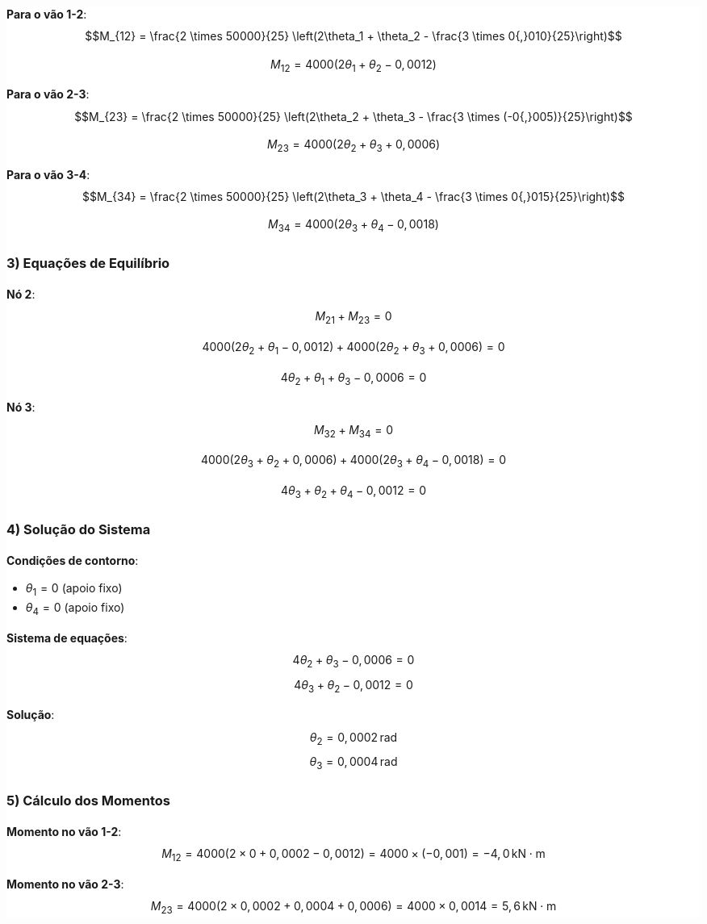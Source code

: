 **Para o vão 1-2**:
$$M_{12} = \frac{2 \times 50000}{25} \left(2\theta_1 + \theta_2 - \frac{3 \times 0{,}010}{25}\right)$$

$$M_{12} = 4000 \left(2\theta_1 + \theta_2 - 0{,}0012\right)$$

**Para o vão 2-3**:
$$M_{23} = \frac{2 \times 50000}{25} \left(2\theta_2 + \theta_3 - \frac{3 \times (-0{,}005)}{25}\right)$$

$$M_{23} = 4000 \left(2\theta_2 + \theta_3 + 0{,}0006\right)$$

**Para o vão 3-4**:
$$M_{34} = \frac{2 \times 50000}{25} \left(2\theta_3 + \theta_4 - \frac{3 \times 0{,}015}{25}\right)$$

$$M_{34} = 4000 \left(2\theta_3 + \theta_4 - 0{,}0018\right)$$

### 3) Equações de Equilíbrio

**Nó 2**:
$$M_{21} + M_{23} = 0$$

$$4000 \left(2\theta_2 + \theta_1 - 0{,}0012\right) + 4000 \left(2\theta_2 + \theta_3 + 0{,}0006\right) = 0$$

$$4\theta_2 + \theta_1 + \theta_3 - 0{,}0006 = 0$$

**Nó 3**:
$$M_{32} + M_{34} = 0$$

$$4000 \left(2\theta_3 + \theta_2 + 0{,}0006\right) + 4000 \left(2\theta_3 + \theta_4 - 0{,}0018\right) = 0$$

$$4\theta_3 + \theta_2 + \theta_4 - 0{,}0012 = 0$$

### 4) Solução do Sistema

**Condições de contorno**:

- $\theta_1 = 0$ (apoio fixo)
- $\theta_4 = 0$ (apoio fixo)

**Sistema de equações**:
$$4\theta_2 + \theta_3 - 0{,}0006 = 0$$
$$4\theta_3 + \theta_2 - 0{,}0012 = 0$$

**Solução**:
$$\theta_2 = 0{,}0002\,\mathrm{rad}$$
$$\theta_3 = 0{,}0004\,\mathrm{rad}$$

### 5) Cálculo dos Momentos

**Momento no vão 1-2**:
$$M_{12} = 4000 \left(2 \times 0 + 0{,}0002 - 0{,}0012\right) = 4000 \times (-0{,}001) = -4{,}0\,\mathrm{kN \cdot m}$$

**Momento no vão 2-3**:
$$M_{23} = 4000 \left(2 \times 0{,}0002 + 0{,}0004 + 0{,}0006\right) = 4000 \times 0{,}0014 = 5{,}6\,\mathrm{kN \cdot m}$$
